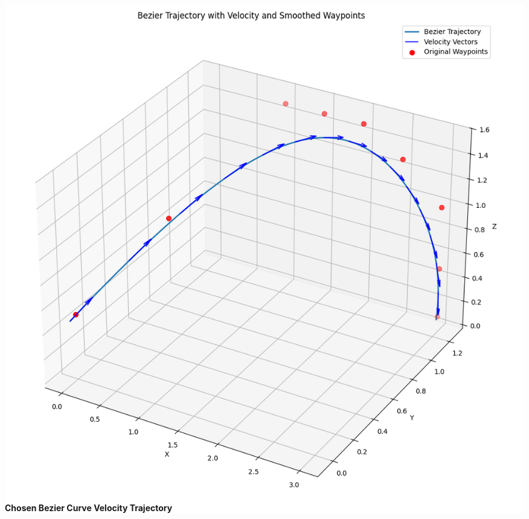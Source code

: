 ![Bazier Trajectory pos Chosen](gym_pybullet_drones/assets/used_bazier_pos_trajectory.png)

**Chosen Bezier Curve Velocity Trajectory**